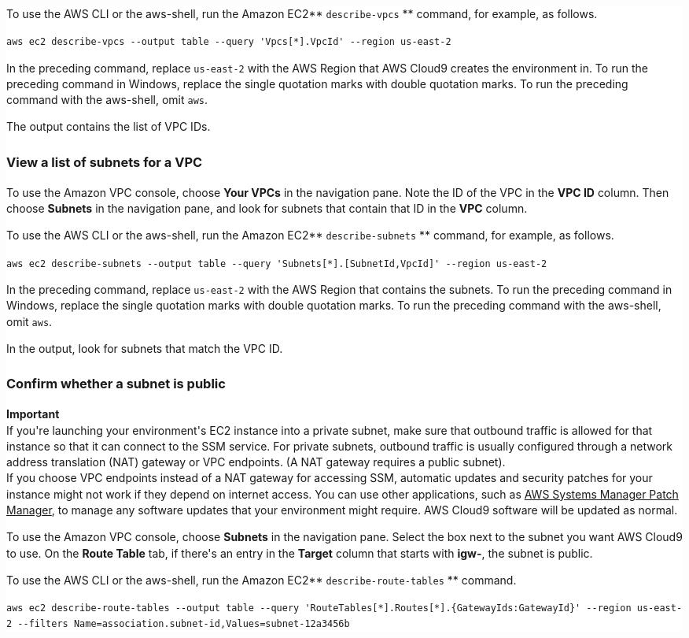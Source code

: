 To use the AWS CLI or the aws\-shell, run the Amazon EC2** `describe-vpcs` ** command, for example, as follows\.

```
aws ec2 describe-vpcs --output table --query 'Vpcs[*].VpcId' --region us-east-2
```

In the preceding command, replace `us-east-2` with the AWS Region that AWS Cloud9 creates the environment in\. To run the preceding command in Windows, replace the single quotation marks with double quotation marks\. To run the preceding command with the aws\-shell, omit `aws`\.

The output contains the list of VPC IDs\.

### View a list of subnets for a VPC<a name="vpc-settings-requirements-subnets-view"></a>

To use the Amazon VPC console, choose **Your VPCs** in the navigation pane\. Note the ID of the VPC in the **VPC ID** column\. Then choose **Subnets** in the navigation pane, and look for subnets that contain that ID in the **VPC** column\.

To use the AWS CLI or the aws\-shell, run the Amazon EC2** `describe-subnets` ** command, for example, as follows\.

```
aws ec2 describe-subnets --output table --query 'Subnets[*].[SubnetId,VpcId]' --region us-east-2
```

In the preceding command, replace `us-east-2` with the AWS Region that contains the subnets\. To run the preceding command in Windows, replace the single quotation marks with double quotation marks\. To run the preceding command with the aws\-shell, omit `aws`\.

In the output, look for subnets that match the VPC ID\.

### Confirm whether a subnet is public<a name="vpc-settings-requirements-subnet-public"></a>

**Important**  
If you're launching your environment's EC2 instance into a private subnet, make sure that outbound traffic is allowed for that instance so that it can connect to the SSM service\. For private subnets, outbound traffic is usually configured through a network address translation \(NAT\) gateway or VPC endpoints\. \(A NAT gateway requires a public subnet\)\.  
If you choose VPC endpoints instead of a NAT gateway for accessing SSM, automatic updates and security patches for your instance might not work if they depend on internet access\. You can use other applications, such as [AWS Systems Manager Patch Manager](https://docs.aws.amazon.com/systems-manager/latest/userguide/systems-manager-patch.html), to manage any software updates that your environment might require\. AWS Cloud9 software will be updated as normal\.

To use the Amazon VPC console, choose **Subnets** in the navigation pane\. Select the box next to the subnet you want AWS Cloud9 to use\. On the **Route Table** tab, if there's an entry in the **Target** column that starts with **igw\-**, the subnet is public\.

To use the AWS CLI or the aws\-shell, run the Amazon EC2** `describe-route-tables` ** command\.

```
aws ec2 describe-route-tables --output table --query 'RouteTables[*].Routes[*].{GatewayIds:GatewayId}' --region us-east-2 --filters Name=association.subnet-id,Values=subnet-12a3456b
```
